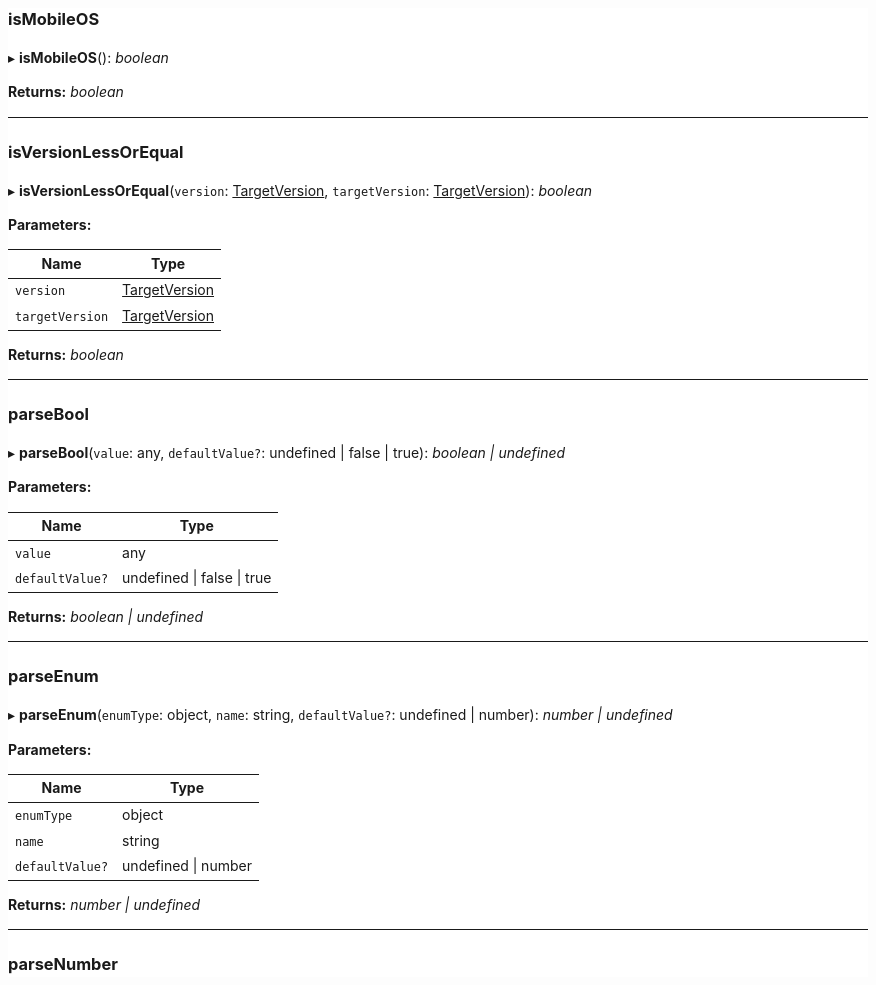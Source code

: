 ###  isMobileOS

▸ **isMobileOS**(): *boolean*

**Returns:** *boolean*

___

###  isVersionLessOrEqual

▸ **isVersionLessOrEqual**(`version`: [TargetVersion](README.md#targetversion), `targetVersion`: [TargetVersion](README.md#targetversion)): *boolean*

**Parameters:**

Name | Type |
------ | ------ |
`version` | [TargetVersion](README.md#targetversion) |
`targetVersion` | [TargetVersion](README.md#targetversion) |

**Returns:** *boolean*

___

###  parseBool

▸ **parseBool**(`value`: any, `defaultValue?`: undefined | false | true): *boolean | undefined*

**Parameters:**

Name | Type |
------ | ------ |
`value` | any |
`defaultValue?` | undefined &#124; false &#124; true |

**Returns:** *boolean | undefined*

___

###  parseEnum

▸ **parseEnum**(`enumType`: object, `name`: string, `defaultValue?`: undefined | number): *number | undefined*

**Parameters:**

Name | Type |
------ | ------ |
`enumType` | object |
`name` | string |
`defaultValue?` | undefined &#124; number |

**Returns:** *number | undefined*

___

###  parseNumber
